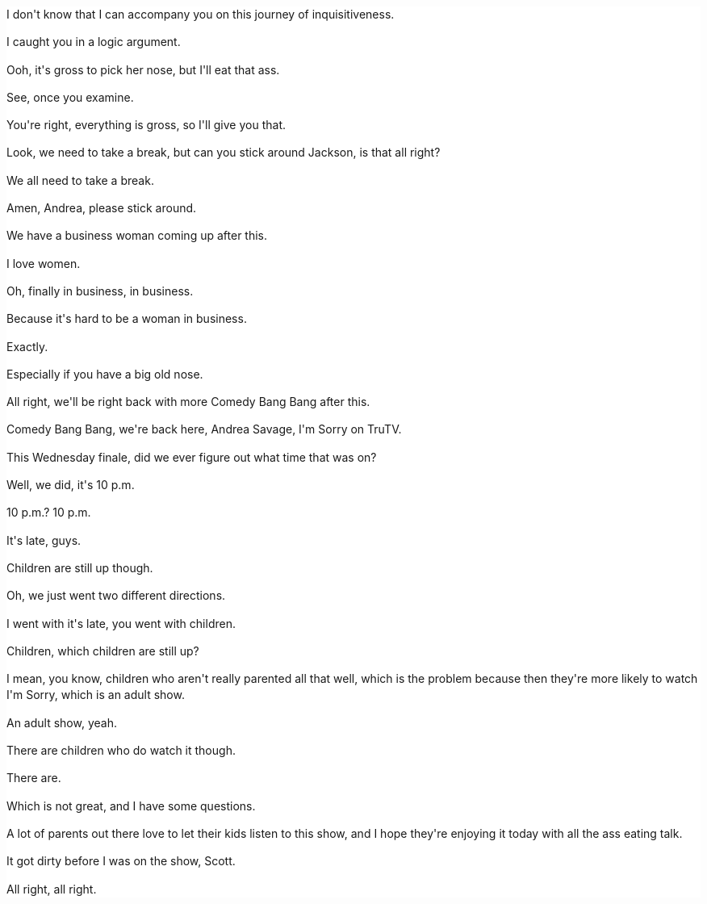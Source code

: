 I don't know that I can accompany you on this journey of inquisitiveness.

I caught you in a logic argument.

Ooh, it's gross to pick her nose, but I'll eat that ass.

See, once you examine.

You're right, everything is gross, so I'll give you that.

Look, we need to take a break, but can you stick around Jackson, is that all right?

We all need to take a break.

Amen, Andrea, please stick around.

We have a business woman coming up after this.

I love women.

Oh, finally in business, in business.

Because it's hard to be a woman in business.

Exactly.

Especially if you have a big old nose.

All right, we'll be right back with more Comedy Bang Bang after this.

Comedy Bang Bang, we're back here, Andrea Savage, I'm Sorry on TruTV.

This Wednesday finale, did we ever figure out what time that was on?

Well, we did, it's 10 p.m.

10 p.m.? 10 p.m.

It's late, guys.

Children are still up though.

Oh, we just went two different directions.

I went with it's late, you went with children.

Children, which children are still up?

I mean, you know, children who aren't really parented all that well, which is the problem because then they're more likely to watch I'm Sorry, which is an adult show.

An adult show, yeah.

There are children who do watch it though.

There are.

Which is not great, and I have some questions.

A lot of parents out there love to let their kids listen to this show, and I hope they're enjoying it today with all the ass eating talk.

It got dirty before I was on the show, Scott.

All right, all right.
